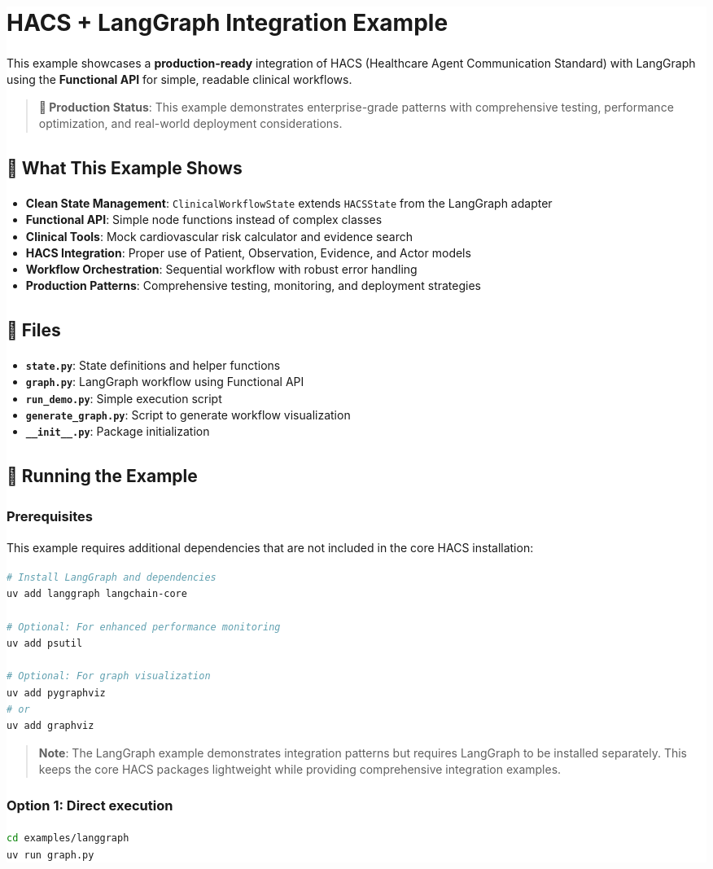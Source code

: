 # HACS + LangGraph Integration Example

This example showcases a **production-ready** integration of HACS (Healthcare Agent Communication Standard) with LangGraph using the **Functional API** for simple, readable clinical workflows.

> **🚀 Production Status**: This example demonstrates enterprise-grade patterns with comprehensive testing, performance optimization, and real-world deployment considerations.

## 🎯 What This Example Shows

- **Clean State Management**: `ClinicalWorkflowState` extends `HACSState` from the LangGraph adapter
- **Functional API**: Simple node functions instead of complex classes
- **Clinical Tools**: Mock cardiovascular risk calculator and evidence search
- **HACS Integration**: Proper use of Patient, Observation, Evidence, and Actor models
- **Workflow Orchestration**: Sequential workflow with robust error handling
- **Production Patterns**: Comprehensive testing, monitoring, and deployment strategies

## 📁 Files

- **`state.py`**: State definitions and helper functions
- **`graph.py`**: LangGraph workflow using Functional API
- **`run_demo.py`**: Simple execution script
- **`generate_graph.py`**: Script to generate workflow visualization
- **`__init__.py`**: Package initialization

## 🚀 Running the Example

### Prerequisites

This example requires additional dependencies that are not included in the core HACS installation:

```bash
# Install LangGraph and dependencies
uv add langgraph langchain-core

# Optional: For enhanced performance monitoring
uv add psutil

# Optional: For graph visualization
uv add pygraphviz
# or
uv add graphviz
```

> **Note**: The LangGraph example demonstrates integration patterns but requires LangGraph to be installed separately. This keeps the core HACS packages lightweight while providing comprehensive integration examples.

### Option 1: Direct execution
```bash
cd examples/langgraph
uv run graph.py
```
